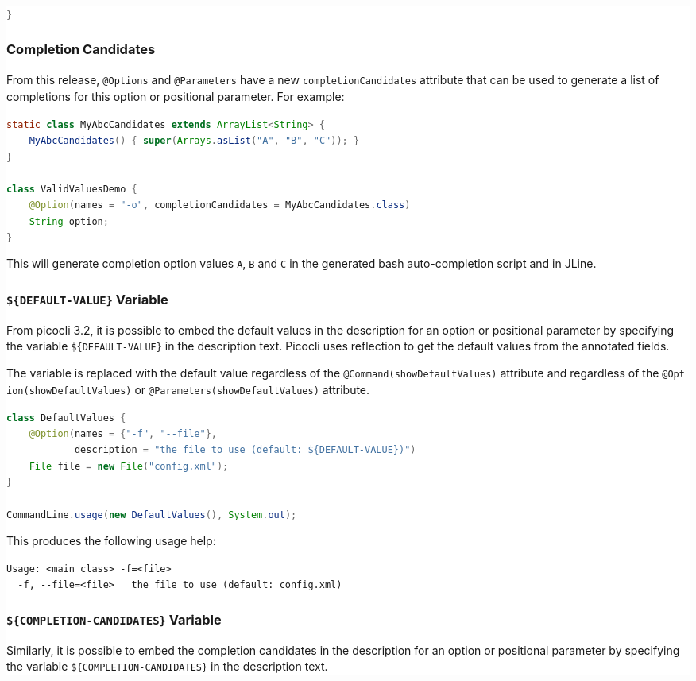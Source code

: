 ```java
}
```

### <a name="3.2.0-completion-candidates"></a> Completion Candidates
From this release, `@Options` and `@Parameters` have a new `completionCandidates` attribute that can be used to generate a list of completions for this option or positional parameter. For example:

```java
static class MyAbcCandidates extends ArrayList<String> {
    MyAbcCandidates() { super(Arrays.asList("A", "B", "C")); }
}

class ValidValuesDemo {
    @Option(names = "-o", completionCandidates = MyAbcCandidates.class)
    String option;
}
```

This will generate completion option values `A`, `B` and `C` in the generated bash auto-completion script and in JLine.


### <a name="3.2.0-default-variable"></a> `${DEFAULT-VALUE}` Variable
From picocli 3.2, it is possible to embed the default values in the description for an option or positional parameter by
specifying the variable `${DEFAULT-VALUE}` in the description text.
Picocli uses reflection to get the default values from the annotated fields.

The variable is replaced with the default value regardless of the `@Command(showDefaultValues)` attribute
and regardless of the `@Option(showDefaultValues)` or `@Parameters(showDefaultValues)` attribute.

```java
class DefaultValues {
    @Option(names = {"-f", "--file"},
            description = "the file to use (default: ${DEFAULT-VALUE})")
    File file = new File("config.xml");
}

CommandLine.usage(new DefaultValues(), System.out);
```
This produces the following usage help:
```text
Usage: <main class> -f=<file>
  -f, --file=<file>   the file to use (default: config.xml)
```

### <a name="3.2.0-completion-variable"></a>  `${COMPLETION-CANDIDATES}` Variable
Similarly, it is possible to embed the completion candidates in the description for an option or positional parameter by
specifying the variable `${COMPLETION-CANDIDATES}` in the description text.
